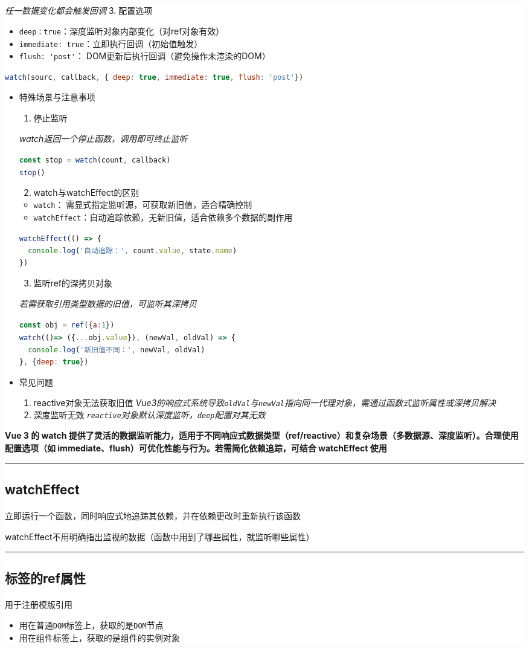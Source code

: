   *任一数据变化都会触发回调*
  3. 配置选项

  - `deep：true`：深度监听对象内部变化（对ref对象有效）
  - `immediate: true`：立即执行回调（初始值触发）
  - `flush: 'post'`： DOM更新后执行回调（避免操作未渲染的DOM）

  ```js
  watch(sourc, callback, { deep: true, immediate: true, flush: 'post'})
  ```

- 特殊场景与注意事项

  1. 停止监听

  *watch返回一个停止函数，调用即可终止监听*

  ```js
  const stop = watch(count, callback)
  stop()
  ```

  2. watch与watchEffect的区别

  - `watch`： 需显式指定监听源，可获取新旧值，适合精确控制
  - `watchEffect`：自动追踪依赖，无新旧值，适合依赖多个数据的副作用

  ```js
  watchEffect(() => {
    console.log('自动追踪：', count.value, state.name)
  })
  ```

  3. 监听ref的深拷贝对象

  *若需获取引用类型数据的旧值，可监听其深拷贝*

  ```js
  const obj = ref({a:1})
  watch(()=> ({...obj.value}), (newVal, oldVal) => {
    console.log('新旧值不同：', newVal, oldVal)
  }, {deep: true})
  ```

- 常见问题

  1. reactive对象无法获取旧值
  *Vue3的响应式系统导致`oldVal`与`newVal`指向同一代理对象，需通过函数式监听属性或深拷贝解决*
  2. 深度监听无效
  *`reactive`对象默认深度监听，`deep`配置对其无效*

**Vue 3 的 watch 提供了灵活的数据监听能力，适用于不同响应式数据类型（ref/reactive）和复杂场景（多数据源、深度监听）。合理使用配置选项（如 immediate、flush）可优化性能与行为。若需简化依赖追踪，可结合 watchEffect 使用**

---

## watchEffect

立即运行一个函数，同时响应式地追踪其依赖，并在依赖更改时重新执行该函数

watchEffect不用明确指出监视的数据（函数中用到了哪些属性，就监听哪些属性）

---

## 标签的ref属性

用于注册模版引用

- 用在普通`DOM`标签上，获取的是`DOM`节点
- 用在组件标签上，获取的是组件的实例对象
